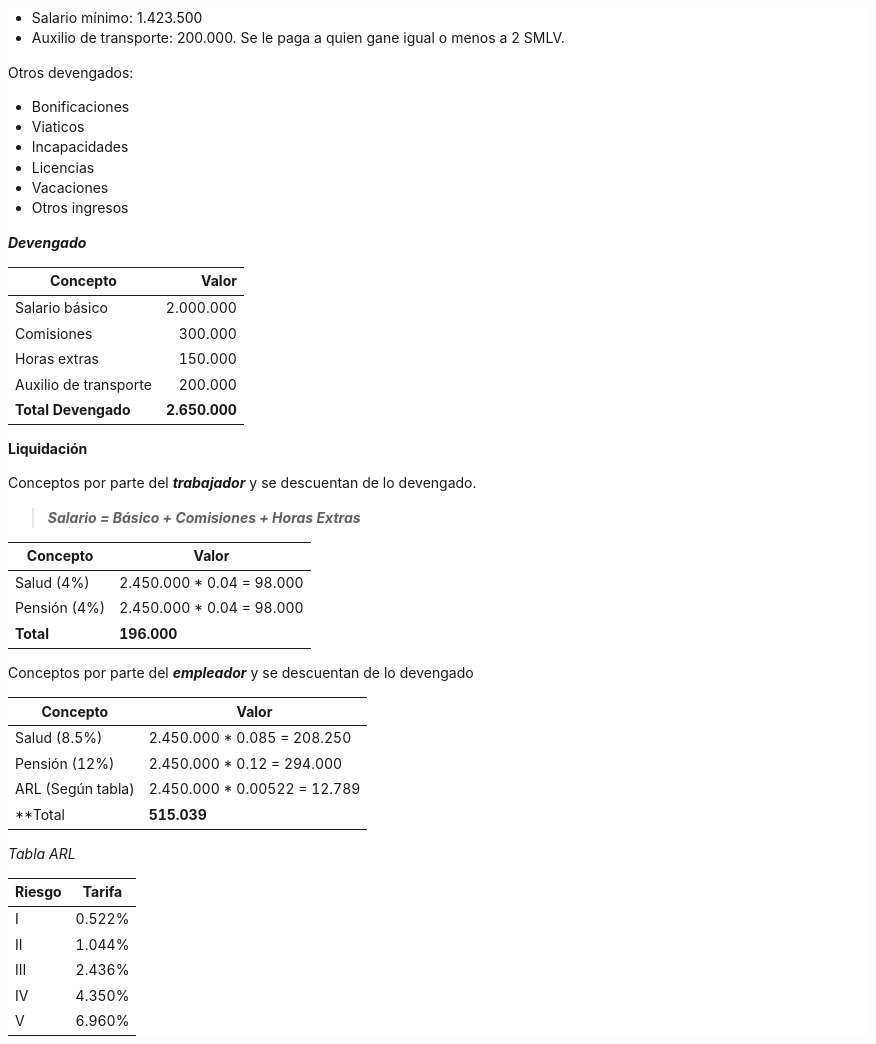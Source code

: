 - Salario mínimo: 1.423.500
- Auxilio de transporte: 200.000. Se le paga a quien gane igual o menos a 2 SMLV.

Otros devengados:
- Bonificaciones
- Viaticos
- Incapacidades
- Licencias
- Vacaciones
- Otros ingresos

***Devengado***

| Concepto              |         Valor |
| --------------------- | ------------: |
| Salario básico        |     2.000.000 |
| Comisiones            |       300.000 |
| Horas extras          |       150.000 |
| Auxilio de transporte |       200.000 |
| **Total Devengado**   | **2.650.000** |
**Liquidación**

Conceptos por parte del ***trabajador*** y se descuentan de lo devengado.

> ***Salario = Básico + Comisiones + Horas Extras***

| Concepto     | Valor                     |
| ------------ | ------------------------- |
| Salud (4%)   | 2.450.000 * 0.04 = 98.000 |
| Pensión (4%) | 2.450.000 * 0.04 = 98.000 |
| **Total**    | **196.000**               |
Conceptos por parte del ***empleador*** y se descuentan de lo devengado

| Concepto          | Valor                        |
| ----------------- | ---------------------------- |
| Salud (8.5%)      | 2.450.000 * 0.085 = 208.250  |
| Pensión (12%)     | 2.450.000 * 0.12 = 294.000   |
| ARL (Según tabla) | 2.450.000 * 0.00522 = 12.789 |
| **Total           | **515.039**                  |
*Tabla ARL*

| Riesgo | Tarifa |
| ------ | ------ |
| I      | 0.522% |
| II     | 1.044% |
| III    | 2.436% |
| IV     | 4.350% |
| V      | 6.960% |
